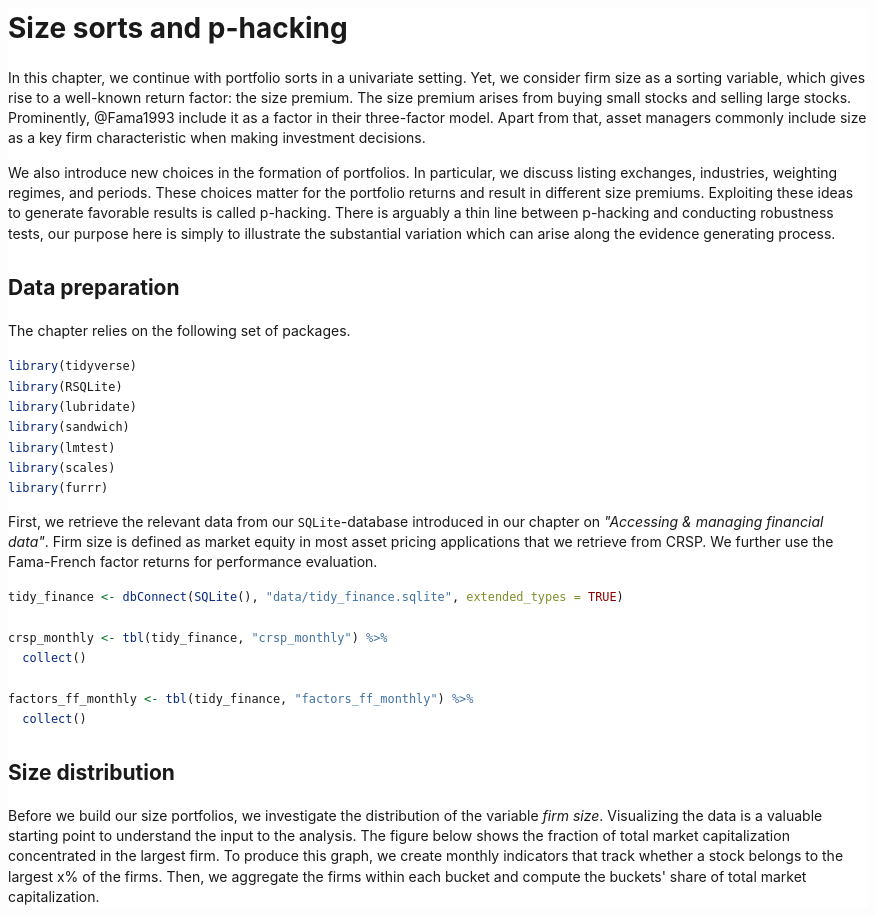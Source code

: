 # Size sorts and p-hacking

In this chapter, we continue with portfolio sorts in a univariate setting. Yet, we consider firm size as a sorting variable, which gives rise to a well-known return factor: the size premium. The size premium arises from buying small stocks and selling large stocks. Prominently, @Fama1993 include it as a factor in their three-factor model. Apart from that, asset managers commonly include size as a key firm characteristic when making investment decisions.

We also introduce new choices in the formation of portfolios. In particular, we discuss listing exchanges, industries, weighting regimes, and periods. These choices matter for the portfolio returns and result in different size premiums. Exploiting these ideas to generate favorable results is called p-hacking. 
There is arguably a thin line between p-hacking and conducting robustness tests, our purpose here is simply to illustrate the substantial variation which can arise along the evidence generating process.

## Data preparation

The chapter relies on the following set of packages. 


```r
library(tidyverse)
library(RSQLite)
library(lubridate)
library(sandwich)
library(lmtest)
library(scales)
library(furrr)
```

First, we retrieve the relevant data from our `SQLite`-database introduced in our chapter on *"Accessing & managing financial data"*. Firm size is defined as market equity in most asset pricing applications that we retrieve from CRSP. We further use the Fama-French factor returns for performance evaluation.


```r
tidy_finance <- dbConnect(SQLite(), "data/tidy_finance.sqlite", extended_types = TRUE)

crsp_monthly <- tbl(tidy_finance, "crsp_monthly") %>%
  collect()

factors_ff_monthly <- tbl(tidy_finance, "factors_ff_monthly") %>%
  collect()
```

## Size distribution

Before we build our size portfolios, we investigate the distribution of the variable *firm size*. Visualizing the data is a valuable starting point to understand the input to the analysis. The figure below shows the fraction of total market capitalization concentrated in the largest firm. To produce this graph, we create monthly indicators that track whether a stock belongs to the largest x% of the firms. 
Then, we aggregate the firms within each bucket and compute the buckets' share of total market capitalization. 
